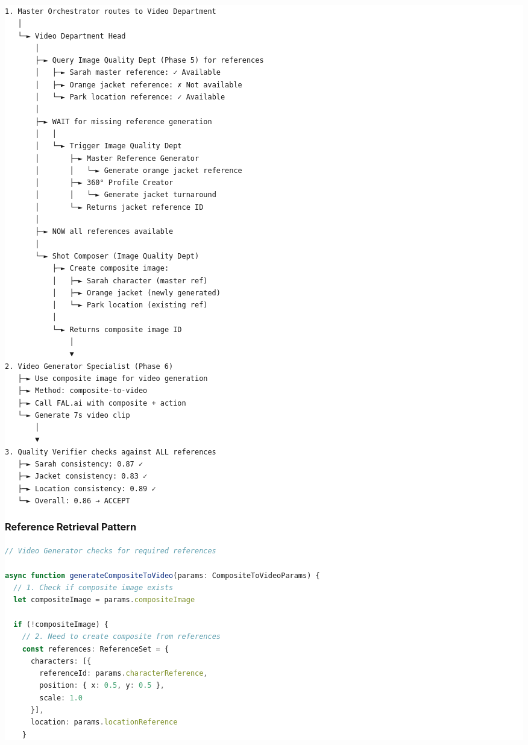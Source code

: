 ```
1. Master Orchestrator routes to Video Department
   │
   └─► Video Department Head
       │
       ├─► Query Image Quality Dept (Phase 5) for references
       │   ├─► Sarah master reference: ✓ Available
       │   ├─► Orange jacket reference: ✗ Not available
       │   └─► Park location reference: ✓ Available
       │
       ├─► WAIT for missing reference generation
       │   │
       │   └─► Trigger Image Quality Dept
       │       ├─► Master Reference Generator
       │       │   └─► Generate orange jacket reference
       │       ├─► 360° Profile Creator
       │       │   └─► Generate jacket turnaround
       │       └─► Returns jacket reference ID
       │
       ├─► NOW all references available
       │
       └─► Shot Composer (Image Quality Dept)
           ├─► Create composite image:
           │   ├─► Sarah character (master ref)
           │   ├─► Orange jacket (newly generated)
           │   └─► Park location (existing ref)
           │
           └─► Returns composite image ID
               │
               ▼
2. Video Generator Specialist (Phase 6)
   ├─► Use composite image for video generation
   ├─► Method: composite-to-video
   ├─► Call FAL.ai with composite + action
   └─► Generate 7s video clip
       │
       ▼
3. Quality Verifier checks against ALL references
   ├─► Sarah consistency: 0.87 ✓
   ├─► Jacket consistency: 0.83 ✓
   ├─► Location consistency: 0.89 ✓
   └─► Overall: 0.86 → ACCEPT
```

### Reference Retrieval Pattern

```typescript
// Video Generator checks for required references

async function generateCompositeToVideo(params: CompositeToVideoParams) {
  // 1. Check if composite image exists
  let compositeImage = params.compositeImage

  if (!compositeImage) {
    // 2. Need to create composite from references
    const references: ReferenceSet = {
      characters: [{
        referenceId: params.characterReference,
        position: { x: 0.5, y: 0.5 },
        scale: 1.0
      }],
      location: params.locationReference
    }

```